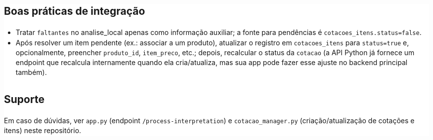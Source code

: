 ## Boas práticas de integração
- Tratar `faltantes` no analise_local apenas como informação auxiliar; a fonte para pendências é `cotacoes_itens.status=false`.
- Após resolver um item pendente (ex.: associar a um produto), atualizar o registro em `cotacoes_itens` para `status=true` e, opcionalmente, preencher `produto_id`, `item_preco`, etc.; depois, recalcular o status da `cotacao` (a API Python já fornece um endpoint que recalcula internamente quando ela cria/atualiza, mas sua app pode fazer esse ajuste no backend principal também).

## Suporte
Em caso de dúvidas, ver `app.py` (endpoint `/process-interpretation`) e `cotacao_manager.py` (criação/atualização de cotações e itens) neste repositório.
